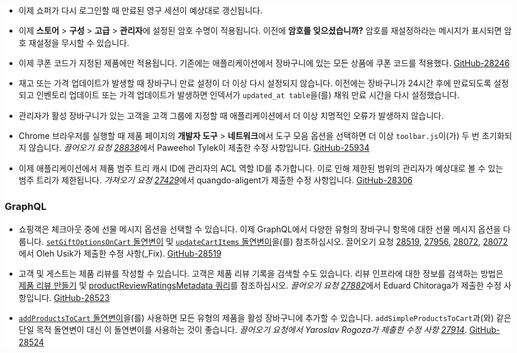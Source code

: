 

* 이제 쇼퍼가 다시 로그인할 때 만료된 영구 세션이 예상대로 갱신됩니다.



* 이제 **스토어** > **구성** > **고급** > **관리자**&#x200B;에 설정된 암호 수명이 적용됩니다. 이전에 **암호를 잊으셨습니까?** 암호를 재설정하라는 메시지가 표시되면 암호 재설정을 무시할 수 있습니다.



* 이제 쿠폰 코드가 지정된 제품에만 적용됩니다. 기존에는 애플리케이션에서 장바구니에 있는 모든 상품에 쿠폰 코드를 적용했다. [GitHub-28246](https://github.com/magento/magento2/issues/28246)



* 재고 또는 가격 업데이트가 발생할 때 장바구니 만료 설정이 더 이상 다시 설정되지 않습니다. 이전에는 장바구니가 24시간 후에 만료되도록 설정되고 인벤토리 업데이트 또는 가격 업데이트가 발생하면 인덱서가 `updated_at table`을(를) 채워 만료 시간을 다시 설정했습니다.



* 관리자가 활성 장바구니가 있는 고객을 고객 그룹에 지정할 때 애플리케이션에서 더 이상 치명적인 오류가 발생하지 않습니다.



* Chrome 브라우저를 실행할 때 제품 페이지의 **개발자 도구** > **네트워크**&#x200B;에서 도구 모음 옵션을 선택하면 더 이상 `toolbar.js`이(가) 두 번 초기화되지 않습니다. _끌어오기 요청 [28838](https://github.com/magento/magento2/pull/28838)_&#x200B;에서 Paweehol Tylek이 제출한 수정 사항입니다. [GitHub-25934](https://github.com/magento/magento2/issues/25934)



* 이제 애플리케이션에서 제품 범주 트리 캐시 ID에 관리자의 ACL 역할 ID를 추가합니다. 이로 인해 제한된 범위의 관리자가 예상대로 볼 수 있는 범주 트리가 제한됩니다. _가져오기 요청 [27429](https://github.com/magento/magento2/pull/27429)_&#x200B;에서 quangdo-aligent가 제출한 수정 사항입니다. [GitHub-28306](https://github.com/magento/magento2/issues/28306)

### GraphQL



* 쇼핑객은 체크아웃 중에 선물 메시지 옵션을 선택할 수 있습니다. 이제 GraphQL에서 다양한 유형의 장바구니 항목에 대한 선물 메시지 옵션을 다룹니다. [`setGiftOptionsOnCart` 돌연변이](https://developer.adobe.com/commerce/webapi/graphql/schema/cart/mutations/set-gift-options/) 및 [`updateCartItems` 돌연변이](https://developer.adobe.com/commerce/webapi/graphql/schema/cart/mutations/update-items/)을(를) 참조하십시오. 끌어오기 요청 [28519](https://github.com/magento/magento2/pull/28105), [27956](https://github.com/magento/magento2/pull/27956), [28072](https://github.com/magento/magento2/pull/28072), [28072](https://github.com/magento/magento2/pull/28072)에서 Oleh Usik가 제출한 수정 사항(_Fix). [GitHub-28519](https://github.com/magento/magento2/issues/28519)



* 고객 및 게스트는 제품 리뷰를 작성할 수 있습니다. 고객은 제품 리뷰 기록을 검색할 수도 있습니다. 리뷰 인프라에 대한 정보를 검색하는 방법은 [제품 리뷰 만들기](https://developer.adobe.com/commerce/webapi/graphql/schema/products/mutations/create-review/) 및 [productReviewRatingsMetadata 쿼리](https://developer.adobe.com/commerce/webapi/graphql/schema/products/queries/product-review-ratings-metadata/)를 참조하십시오. _끌어오기 요청 [27882](https://github.com/magento/magento2/pull/27882)_&#x200B;에서 Eduard Chitoraga가 제출한 수정 사항입니다. [GitHub-28523](https://github.com/magento/magento2/issues/28523)



* [`addProductsToCart` 돌연변이](https://developer.adobe.com/commerce/webapi/graphql/schema/cart/mutations/add-products/)을(를) 사용하면 모든 유형의 제품을 활성 장바구니에 추가할 수 있습니다. `addSimpleProductsToCart`과(와) 같은 단일 목적 돌연변이 대신 이 돌연변이를 사용하는 것이 좋습니다. _끌어오기 요청에서 Yaroslav Rogoza가 제출한 수정 사항 [27914](https://github.com/magento/magento2/pull/27914)_. [GitHub-28524](https://github.com/magento/magento2/issues/28524)


